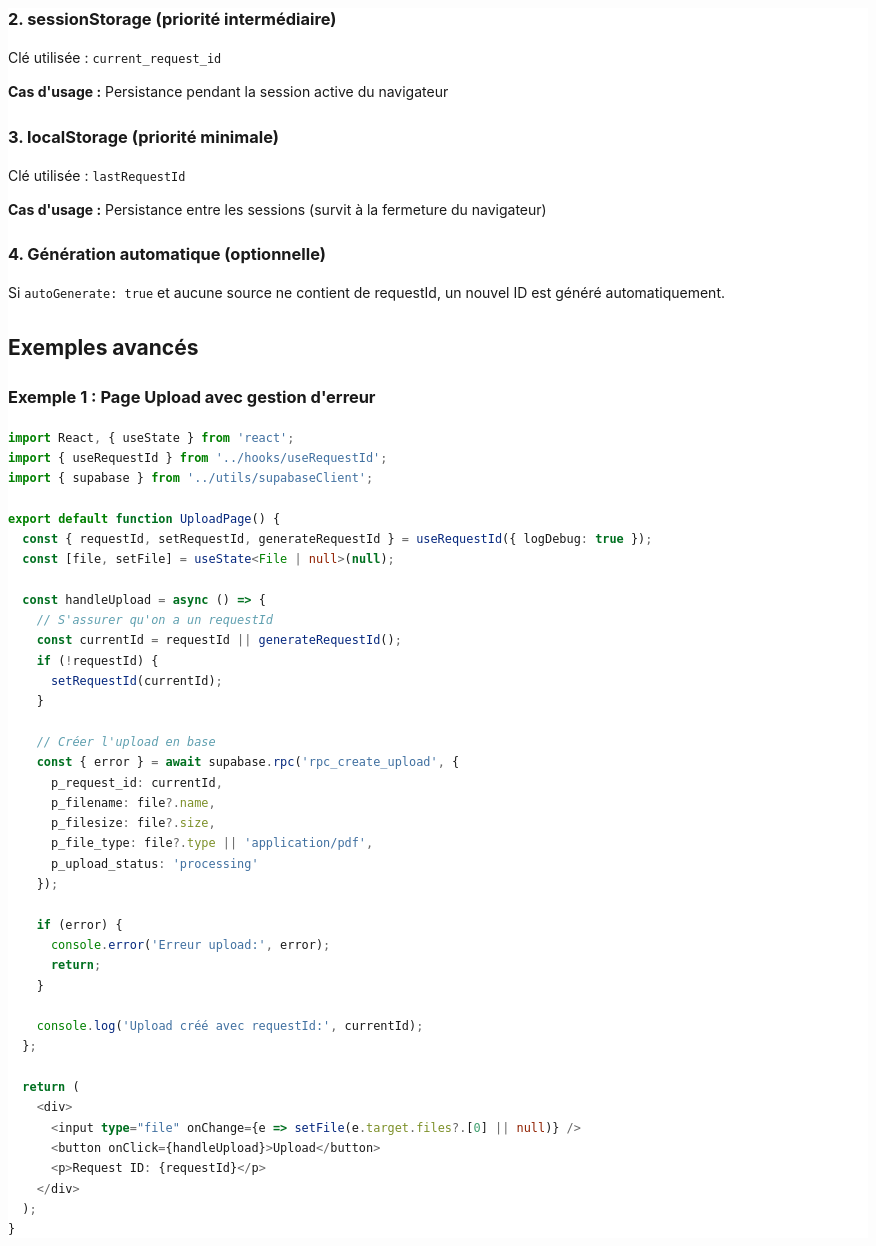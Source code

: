 ### 2. sessionStorage (priorité intermédiaire)

Clé utilisée : `current_request_id`

**Cas d'usage :** Persistance pendant la session active du navigateur

### 3. localStorage (priorité minimale)

Clé utilisée : `lastRequestId`

**Cas d'usage :** Persistance entre les sessions (survit à la fermeture du navigateur)

### 4. Génération automatique (optionnelle)

Si `autoGenerate: true` et aucune source ne contient de requestId, un nouvel ID est généré automatiquement.

## Exemples avancés

### Exemple 1 : Page Upload avec gestion d'erreur

```typescript
import React, { useState } from 'react';
import { useRequestId } from '../hooks/useRequestId';
import { supabase } from '../utils/supabaseClient';

export default function UploadPage() {
  const { requestId, setRequestId, generateRequestId } = useRequestId({ logDebug: true });
  const [file, setFile] = useState<File | null>(null);

  const handleUpload = async () => {
    // S'assurer qu'on a un requestId
    const currentId = requestId || generateRequestId();
    if (!requestId) {
      setRequestId(currentId);
    }

    // Créer l'upload en base
    const { error } = await supabase.rpc('rpc_create_upload', {
      p_request_id: currentId,
      p_filename: file?.name,
      p_filesize: file?.size,
      p_file_type: file?.type || 'application/pdf',
      p_upload_status: 'processing'
    });

    if (error) {
      console.error('Erreur upload:', error);
      return;
    }

    console.log('Upload créé avec requestId:', currentId);
  };

  return (
    <div>
      <input type="file" onChange={e => setFile(e.target.files?.[0] || null)} />
      <button onClick={handleUpload}>Upload</button>
      <p>Request ID: {requestId}</p>
    </div>
  );
}
```
